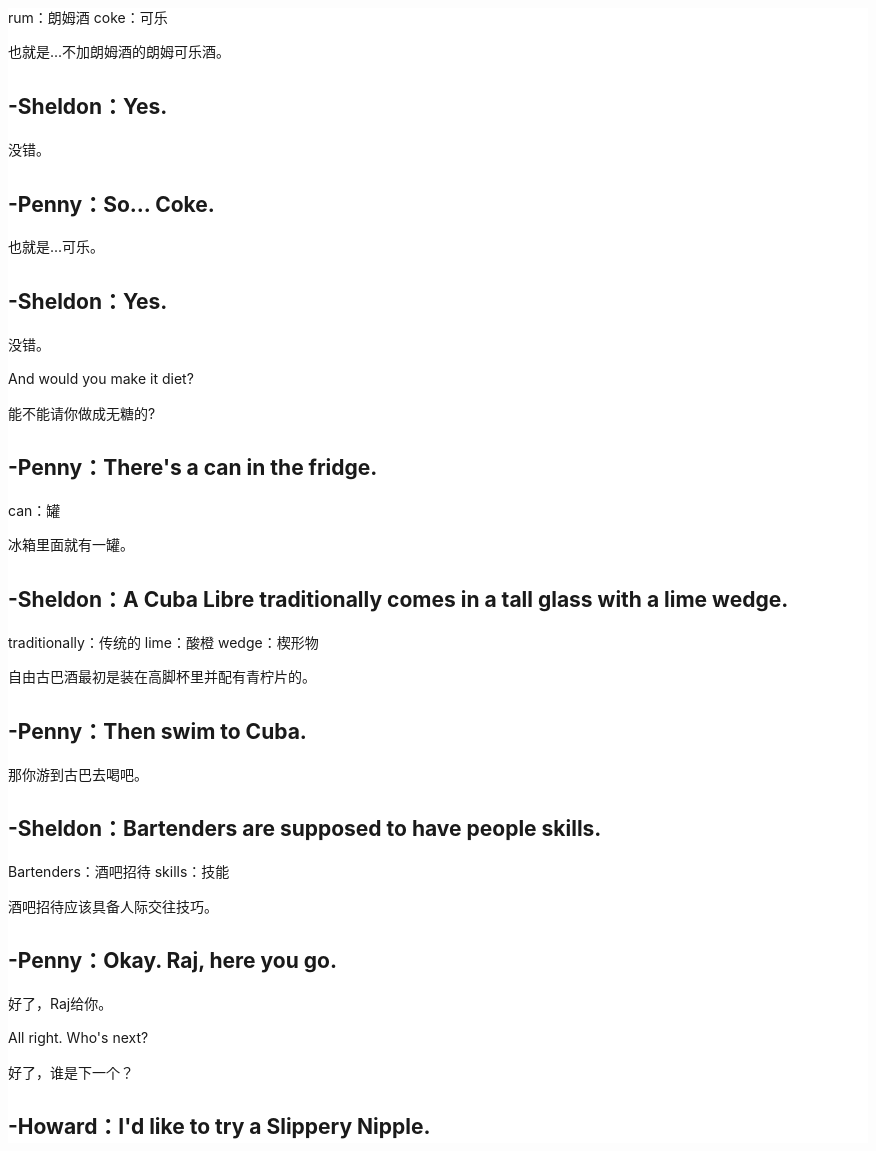 rum：朗姆酒 coke：可乐

也就是...不加朗姆酒的朗姆可乐酒。

## -Sheldon：Yes.

没错。

## -Penny：So... Coke.

也就是...可乐。

## -Sheldon：Yes.

没错。

And would you make it diet?

能不能请你做成无糖的?

## -Penny：There's a can in the fridge.

can：罐

冰箱里面就有一罐。

## -Sheldon：A Cuba Libre traditionally comes in a tall glass with a lime wedge.

traditionally：传统的 lime：酸橙 wedge：楔形物

自由古巴酒最初是装在高脚杯里并配有青柠片的。

## -Penny：Then swim to Cuba.

那你游到古巴去喝吧。

## -Sheldon：Bartenders are supposed to have people skills.

Bartenders：酒吧招待 skills：技能

酒吧招待应该具备人际交往技巧。

## -Penny：Okay. Raj, here you go.

好了，Raj给你。

All right. Who's next?

好了，谁是下一个？

## -Howard：I'd like to try a Slippery Nipple.
